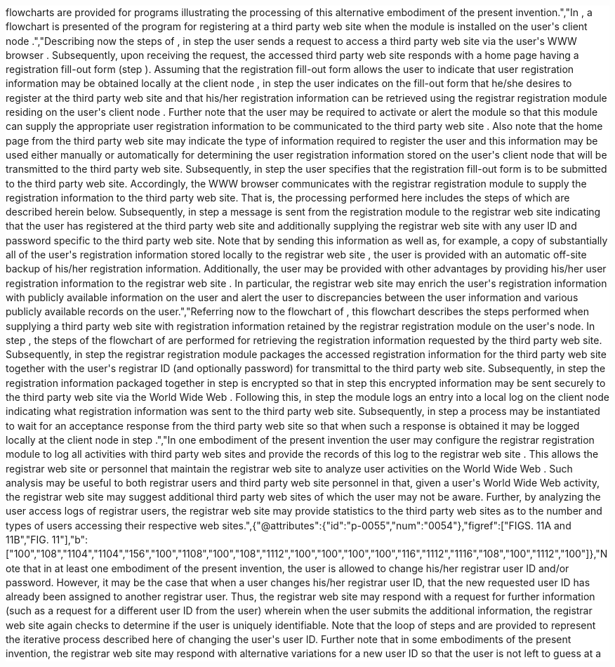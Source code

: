 flowcharts are provided for programs illustrating the processing of this alternative embodiment of the present invention.","In , a flowchart is presented of the program for registering at a third party web site  when the module  is installed on the user's client node .","Describing now the steps of , in step  the user sends a request to access a third party web site  via the user's WWW browser . Subsequently, upon receiving the request, the accessed third party web site  responds with a home page having a registration fill-out form (step ). Assuming that the registration fill-out form allows the user to indicate that user registration information may be obtained locally at the client node , in step  the user indicates on the fill-out form that he\/she desires to register at the third party web site and that his\/her registration information can be retrieved using the registrar registration module  residing on the user's client node . Further note that the user may be required to activate or alert the module  so that this module can supply the appropriate user registration information to be communicated to the third party web site . Also note that the home page from the third party web site  may indicate the type of information required to register the user and this information may be used either manually or automatically for determining the user registration information stored on the user's client node  that will be transmitted to the third party web site. Subsequently, in step  the user specifies that the registration fill-out form is to be submitted to the third party web site. Accordingly, the WWW browser  communicates with the registrar registration module  to supply the registration information to the third party web site. That is, the processing performed here includes the steps of  which are described herein below. Subsequently, in step  a message is sent from the registration module  to the registrar web site  indicating that the user has registered at the third party web site and additionally supplying the registrar web site  with any user ID and password specific to the third party web site. Note that by sending this information as well as, for example, a copy of substantially all of the user's registration information stored locally to the registrar web site , the user is provided with an automatic off-site backup of his\/her registration information. Additionally, the user may be provided with other advantages by providing his\/her user registration information to the registrar web site . In particular, the registrar web site  may enrich the user's registration information with publicly available information on the user and alert the user to discrepancies between the user information and various publicly available records on the user.","Referring now to the flowchart of , this flowchart describes the steps performed when supplying a third party web site  with registration information retained by the registrar registration module  on the user's node. In step , the steps of the flowchart of  are performed for retrieving the registration information requested by the third party web site. Subsequently, in step  the registrar registration module  packages the accessed registration information for the third party web site together with the user's registrar ID (and optionally password) for transmittal to the third party web site. Subsequently, in step  the registration information packaged together in step  is encrypted so that in step  this encrypted information may be sent securely to the third party web site via the World Wide Web . Following this, in step  the module  logs an entry into a local log on the client node  indicating what registration information was sent to the third party web site. Subsequently, in step  a process may be instantiated to wait for an acceptance response from the third party web site so that when such a response is obtained it may be logged locally at the client node  in step .","In one embodiment of the present invention the user may configure the registrar registration module  to log all activities with third party web sites  and provide the records of this log to the registrar web site . This allows the registrar web site  or personnel that maintain the registrar web site  to analyze user activities on the World Wide Web . Such analysis may be useful to both registrar users and third party web site personnel in that, given a user's World Wide Web  activity, the registrar web site  may suggest additional third party web sites  of which the user may not be aware. Further, by analyzing the user access logs of registrar users, the registrar web site  may provide statistics to the third party web sites  as to the number and types of users accessing their respective web sites.",{"@attributes":{"id":"p-0055","num":"0054"},"figref":["FIGS. 11A and 11B","FIG. 11"],"b":["100","108","1104","1104","156","100","1108","100","108","1112","100","100","100","100","116","1112","1116","108","100","1112","100"]},"Note that in at least one embodiment of the present invention, the user is allowed to change his\/her registrar user ID and\/or password. However, it may be the case that when a user changes his\/her registrar user ID, that the new requested user ID has already been assigned to another registrar user. Thus, the registrar web site  may respond with a request for further information (such as a request for a different user ID from the user) wherein when the user submits the additional information, the registrar web site  again checks to determine if the user is uniquely identifiable. Note that the loop of steps  and  are provided to represent the iterative process described here of changing the user's user ID. Further note that in some embodiments of the present invention, the registrar web site  may respond with alternative variations for a new user ID so that the user is not left to guess at a